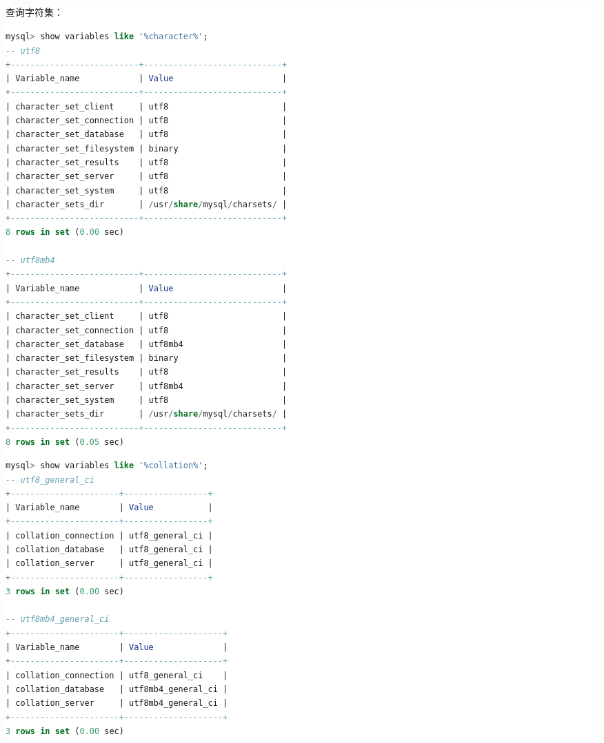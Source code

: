 

查询字符集：

```sql
mysql> show variables like '%character%';
-- utf8
+--------------------------+----------------------------+
| Variable_name            | Value                      |
+--------------------------+----------------------------+
| character_set_client     | utf8                       |
| character_set_connection | utf8                       |
| character_set_database   | utf8                       |
| character_set_filesystem | binary                     |
| character_set_results    | utf8                       |
| character_set_server     | utf8                       |
| character_set_system     | utf8                       |
| character_sets_dir       | /usr/share/mysql/charsets/ |
+--------------------------+----------------------------+
8 rows in set (0.00 sec)

-- utf8mb4
+--------------------------+----------------------------+
| Variable_name            | Value                      |
+--------------------------+----------------------------+
| character_set_client     | utf8                       |
| character_set_connection | utf8                       |
| character_set_database   | utf8mb4                    |
| character_set_filesystem | binary                     |
| character_set_results    | utf8                       |
| character_set_server     | utf8mb4                    |
| character_set_system     | utf8                       |
| character_sets_dir       | /usr/share/mysql/charsets/ |
+--------------------------+----------------------------+
8 rows in set (0.05 sec)

```



```sql
mysql> show variables like '%collation%';
-- utf8_general_ci
+----------------------+-----------------+
| Variable_name        | Value           |
+----------------------+-----------------+
| collation_connection | utf8_general_ci |
| collation_database   | utf8_general_ci |
| collation_server     | utf8_general_ci |
+----------------------+-----------------+
3 rows in set (0.00 sec)

-- utf8mb4_general_ci
+----------------------+--------------------+
| Variable_name        | Value              |
+----------------------+--------------------+
| collation_connection | utf8_general_ci    |
| collation_database   | utf8mb4_general_ci |
| collation_server     | utf8mb4_general_ci |
+----------------------+--------------------+
3 rows in set (0.00 sec)
```
